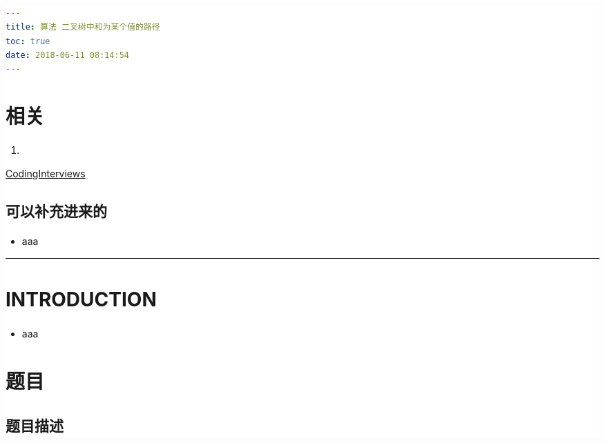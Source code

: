 ```yaml
---
title: 算法 二叉树中和为某个值的路径
toc: true
date: 2018-06-11 08:14:54
---
```




# 相关






  1.


[CodingInterviews](https://github.com/gatieme/CodingInterviews)







## 可以补充进来的






  * aaa





* * *





# INTRODUCTION






  * aaa





# 题目




## **题目描述**
